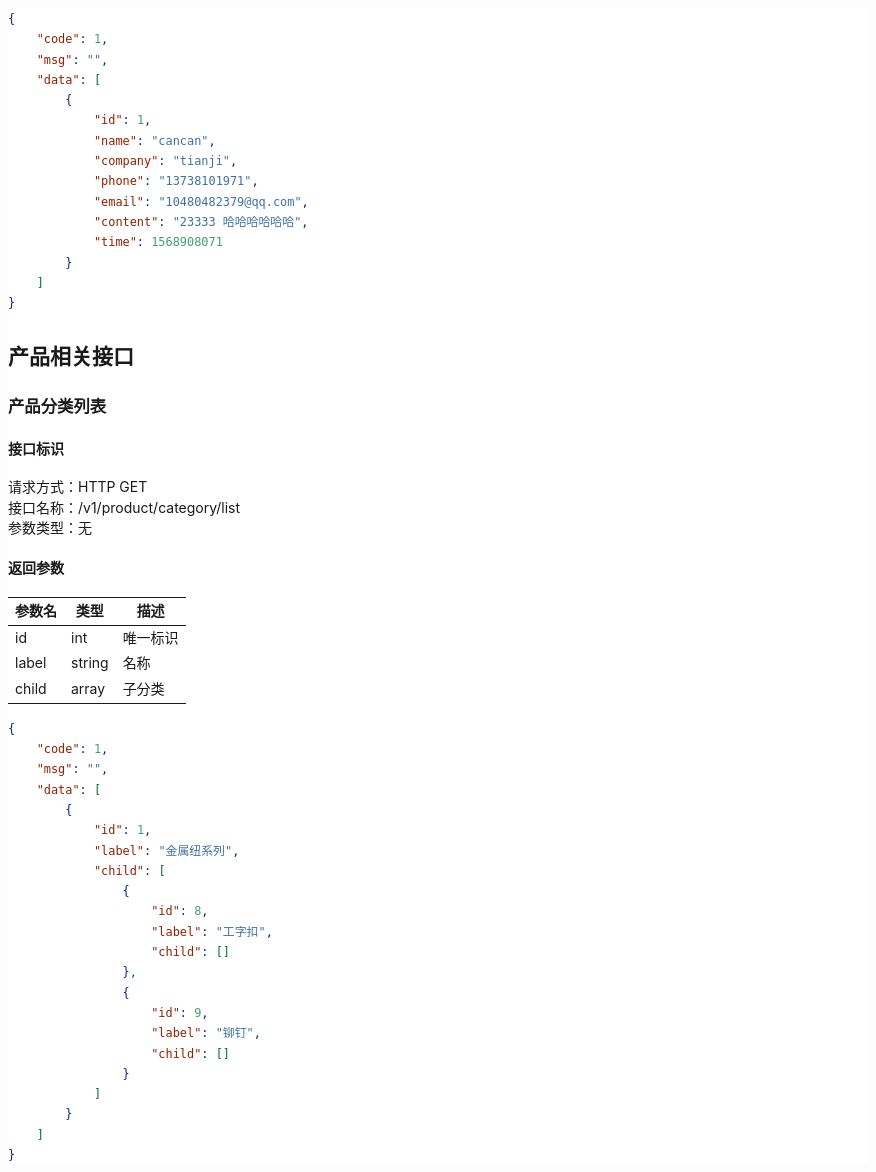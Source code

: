 ```json
{
    "code": 1,
    "msg": "",
    "data": [
        {
            "id": 1,
            "name": "cancan",
            "company": "tianji",
            "phone": "13738101971",
            "email": "10480482379@qq.com",
            "content": "23333 哈哈哈哈哈哈",
            "time": 1568908071
        }
    ]
}
```

<div id="product"></div>

## 产品相关接口

<div id="product-category-list"></div>

### 产品分类列表
#### 接口标识
请求方式：HTTP GET  
接口名称：/v1/product/category/list  
参数类型：无

#### 返回参数
| 参数名 | 类型 | 描述 |
| --- | --- | --- |
| id | int | 唯一标识 |
| label | string | 名称 |
| child | array | 子分类 |

```json
{
    "code": 1,
    "msg": "",
    "data": [
        {
            "id": 1,
            "label": "金属纽系列",
            "child": [
                {
                    "id": 8,
                    "label": "工字扣",
                    "child": []
                },
                {
                    "id": 9,
                    "label": "铆钉",
                    "child": []
                }
            ]
        }
    ]
}
```
